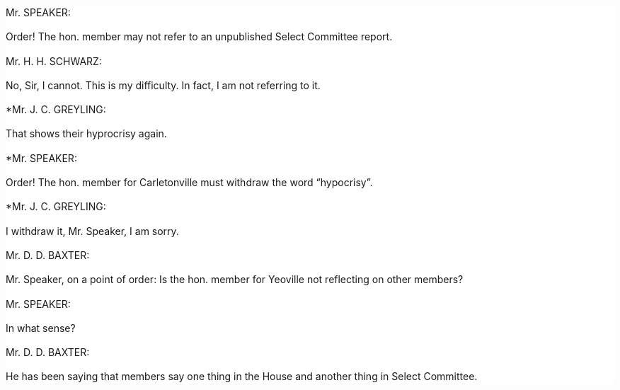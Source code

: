 </speech>

<speech by="#speaker">

<from>Mr. <person refersTo="hansard_za">SPEAKER</person>:</from>

<p>Order! The hon. member may not refer to an unpublished Select Committee report.</p>

</speech>

<speech by="#schwarz">

<from>Mr. <person refersTo="hansard_za">H. H. SCHWARZ</person>:</from>

<p>No, Sir, I cannot. This is my difficulty. In fact, I am not referring to it.</p>

</speech>

<speech by="#greyling">

<from>*Mr. <person refersTo="hansard_za">J. C. GREYLING</person>:</from>

<p>That shows their hyprocrisy again.</p>

</speech>

<speech by="#speaker">

<from><span class="col_7643-7644" refersTo="page_0705"/>*Mr. <person refersTo="hansard_za">SPEAKER</person>:</from>

<p>Order! The hon. member for Carletonville must withdraw the word &#x201C;hypocrisy&#x201D;.</p>

</speech>

<speech by="#greyling">

<from>*Mr. <person refersTo="hansard_za">J. C. GREYLING</person>:</from>

<p>I withdraw it, Mr. Speaker, I am sorry.</p>

</speech>

<speech by="#baxter">

<from>Mr. <person refersTo="hansard_za">D. D. BAXTER</person>:</from>

<p>Mr. Speaker, on a point of order: Is the hon. member for Yeoville not reflecting on other members?</p>

</speech>

<speech by="#speaker">

<from>Mr. <person refersTo="hansard_za">SPEAKER</person>:</from>

<p>In what sense?</p>

</speech>

<speech by="#baxter">

<from>Mr. <person refersTo="hansard_za">D. D. BAXTER</person>:</from>

<p>He has been saying that members say one thing in the House and another thing in Select Committee.</p>
